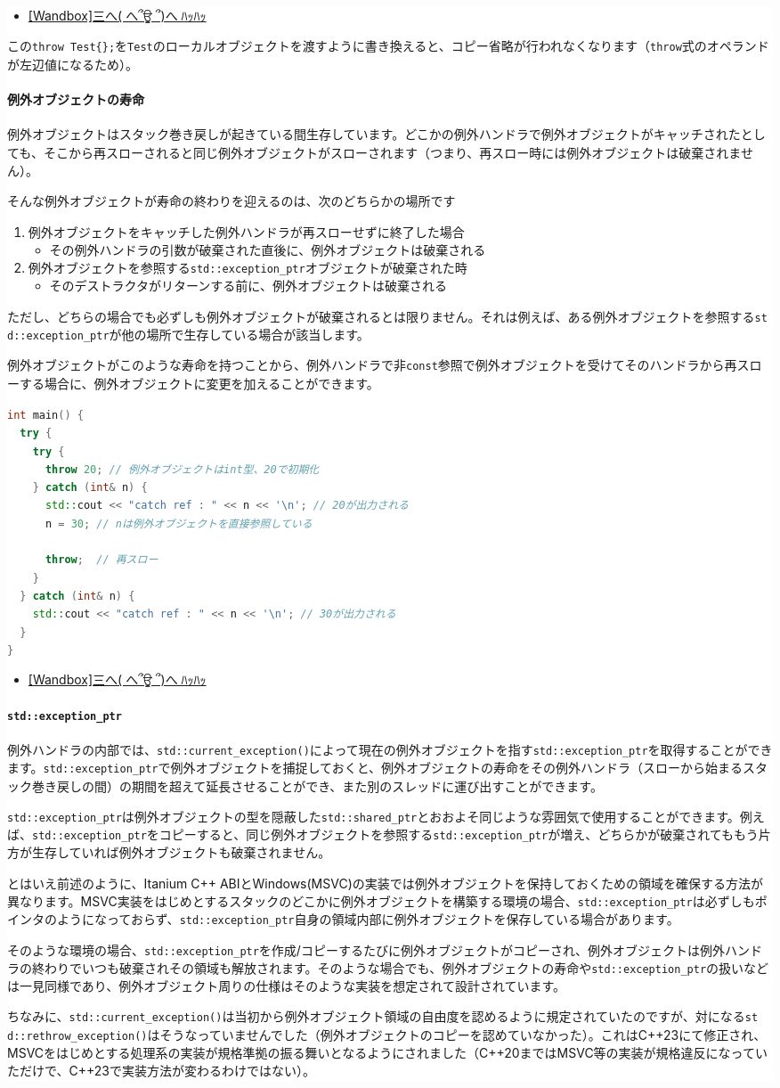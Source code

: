 - [[Wandbox]三へ( へ՞ਊ ՞)へ ﾊｯﾊｯ](https://wandbox.org/permlink/0yIx8DgsNUyBZBkF)

この`throw Test{};`を`Test`のローカルオブジェクトを渡すように書き換えると、コピー省略が行われなくなります（`throw`式のオペランドが左辺値になるため）。

#### 例外オブジェクトの寿命

例外オブジェクトはスタック巻き戻しが起きている間生存しています。どこかの例外ハンドラで例外オブジェクトがキャッチされたとしても、そこから再スローされると同じ例外オブジェクトがスローされます（つまり、再スロー時には例外オブジェクトは破棄されません）。

そんな例外オブジェクトが寿命の終わりを迎えるのは、次のどちらかの場所です

1. 例外オブジェクトをキャッチした例外ハンドラが再スローせずに終了した場合
    - その例外ハンドラの引数が破棄された直後に、例外オブジェクトは破棄される
2. 例外オブジェクトを参照する`std::exception_ptr`オブジェクトが破棄された時
    - そのデストラクタがリターンする前に、例外オブジェクトは破棄される

ただし、どちらの場合でも必ずしも例外オブジェクトが破棄されるとは限りません。それは例えば、ある例外オブジェクトを参照する`std::exception_ptr`が他の場所で生存している場合が該当します。

例外オブジェクトがこのような寿命を持つことから、例外ハンドラで非`const`参照で例外オブジェクトを受けてそのハンドラから再スローする場合に、例外オブジェクトに変更を加えることができます。

```cpp
int main() {
  try {
    try {
      throw 20; // 例外オブジェクトはint型、20で初期化
    } catch (int& n) {
      std::cout << "catch ref : " << n << '\n'; // 20が出力される
      n = 30; // nは例外オブジェクトを直接参照している

      throw;  // 再スロー
    }
  } catch (int& n) {
    std::cout << "catch ref : " << n << '\n'; // 30が出力される
  }
}
```

- [[Wandbox]三へ( へ՞ਊ ՞)へ ﾊｯﾊｯ](https://wandbox.org/permlink/icKuTvE6CTkndJvp)

#### `std::exception_ptr`

例外ハンドラの内部では、`std::current_exception()`によって現在の例外オブジェクトを指す`std::exception_ptr`を取得することができます。`std::exception_ptr`で例外オブジェクトを捕捉しておくと、例外オブジェクトの寿命をその例外ハンドラ（スローから始まるスタック巻き戻しの間）の期間を超えて延長させることができ、また別のスレッドに運び出すことができます。

`std::exception_ptr`は例外オブジェクトの型を隠蔽した`std::shared_ptr`とおおよそ同じような雰囲気で使用することができます。例えば、`std::exception_ptr`をコピーすると、同じ例外オブジェクトを参照する`std::exception_ptr`が増え、どちらかが破棄されてももう片方が生存していれば例外オブジェクトも破棄されません。

とはいえ前述のように、Itanium C++ ABIとWindows(MSVC)の実装では例外オブジェクトを保持しておくための領域を確保する方法が異なります。MSVC実装をはじめとするスタックのどこかに例外オブジェクトを構築する環境の場合、`std::exception_ptr`は必ずしもポインタのようになっておらず、`std::exception_ptr`自身の領域内部に例外オブジェクトを保存している場合があります。

そのような環境の場合、`std::exception_ptr`を作成/コピーするたびに例外オブジェクトがコピーされ、例外オブジェクトは例外ハンドラの終わりでいつも破棄されその領域も解放されます。そのような場合でも、例外オブジェクトの寿命や`std::exception_ptr`の扱いなどは一見同様であり、例外オブジェクト周りの仕様はそのような実装を想定されて設計されています。

ちなみに、`std::current_exception()`は当初から例外オブジェクト領域の自由度を認めるように規定されていたのですが、対になる`std::rethrow_exception()`はそうなっていませんでした（例外オブジェクトのコピーを認めていなかった）。これはC++23にて修正され、MSVCをはじめとする処理系の実装が規格準拠の振る舞いとなるようにされました（C++20まではMSVC等の実装が規格違反になっていただけで、C++23で実装方法が変わるわけではない）。
